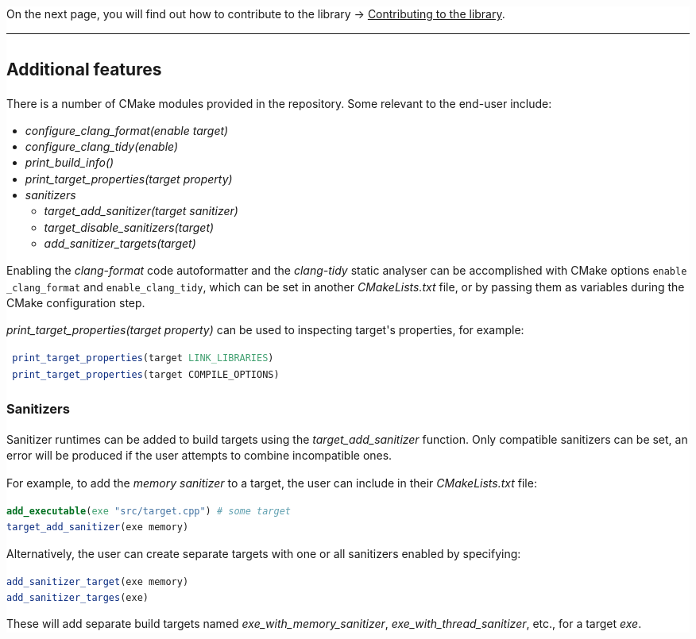 
On the next page, you will find out how to contribute to the library → [Contributing to the library](./Contributing-to-the-library).

---

## Additional features

There is a number of CMake modules provided in the repository. Some relevant to the end-user include:

- *configure_clang_format(_enable_ _target_)*
- *configure_clang_tidy(_enable_)*
- *print_build_info()*
- *print_target_properties(_target_ _property_)*
- *sanitizers*
    + *target_add_sanitizer(_target_ _sanitizer_)*
    + *target_disable_sanitizers(_target_)*
    + *add_sanitizer_targets(_target_)*

Enabling the *clang-format* code autoformatter and the *clang-tidy* static analyser can be accomplished with CMake options `enable_clang_format` and `enable_clang_tidy`, which can be set in another *CMakeLists.txt* file, or by passing them as variables during the CMake configuration step.

*print_target_properties(_target_ _property_)* can be used to inspecting  target's properties, for example:

```CMake
 print_target_properties(target LINK_LIBRARIES)
 print_target_properties(target COMPILE_OPTIONS)
```

### Sanitizers

Sanitizer runtimes can be added to build targets using the *target_add_sanitizer* function. Only compatible sanitizers can be set, an error will be produced if the user attempts to combine incompatible ones.

For example, to add the *memory sanitizer* to a target, the user can include in their *CMakeLists.txt* file:

```cmake
add_executable(exe "src/target.cpp") # some target
target_add_sanitizer(exe memory)
```

Alternatively, the user can create separate targets with one or all sanitizers enabled by specifying:

```cmake
add_sanitizer_target(exe memory)
add_sanitizer_targes(exe)
```

These will add separate build targets named *exe_with_memory_sanitizer*, *exe_with_thread_sanitizer*, etc., for a target *exe*.
